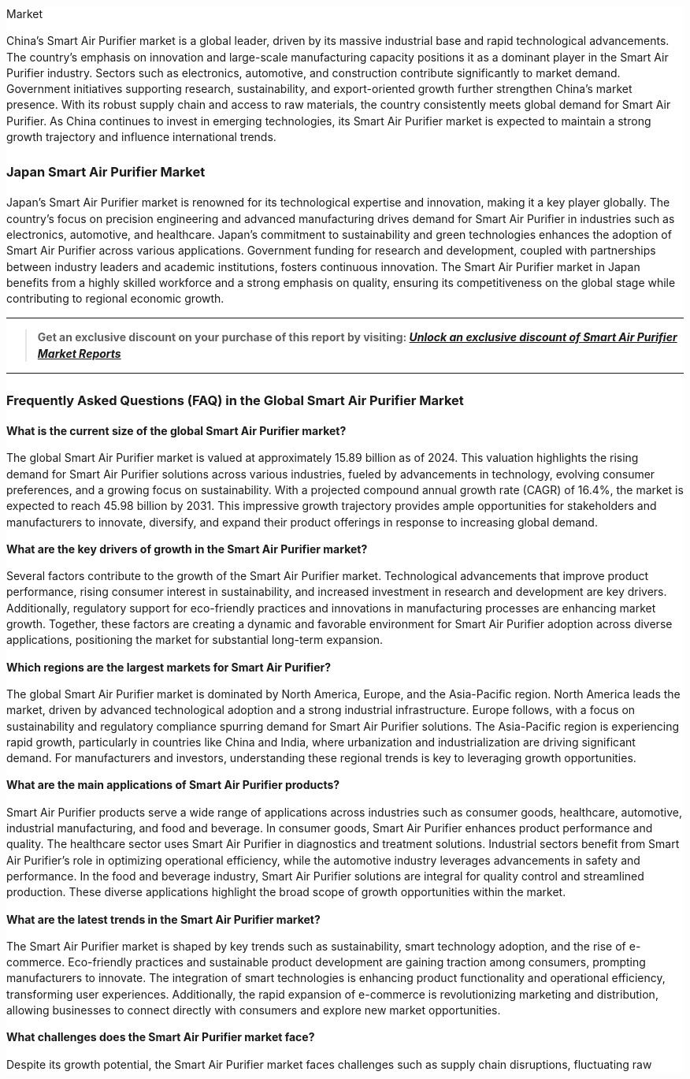Market</h3><p>China&rsquo;s Smart Air Purifier market is a global leader, driven by its massive industrial base and rapid technological advancements. The country&rsquo;s emphasis on innovation and large-scale manufacturing capacity positions it as a dominant player in the Smart Air Purifier industry. Sectors such as electronics, automotive, and construction contribute significantly to market demand. Government initiatives supporting research, sustainability, and export-oriented growth further strengthen China&rsquo;s market presence. With its robust supply chain and access to raw materials, the country consistently meets global demand for Smart Air Purifier. As China continues to invest in emerging technologies, its Smart Air Purifier market is expected to maintain a strong growth trajectory and influence international trends.</p><h3>Japan Smart Air Purifier Market</h3><p>Japan&rsquo;s Smart Air Purifier market is renowned for its technological expertise and innovation, making it a key player globally. The country&rsquo;s focus on precision engineering and advanced manufacturing drives demand for Smart Air Purifier in industries such as electronics, automotive, and healthcare. Japan&rsquo;s commitment to sustainability and green technologies enhances the adoption of Smart Air Purifier across various applications. Government funding for research and development, coupled with partnerships between industry leaders and academic institutions, fosters continuous innovation. The Smart Air Purifier market in Japan benefits from a highly skilled workforce and a strong emphasis on quality, ensuring its competitiveness on the global stage while contributing to regional economic growth.</p><hr /><blockquote><p><strong>Get an exclusive discount on your purchase of this report by visiting: <em><a href="://marketresearchpulse.com/ask-for-discount/94375?utm_source=Github&amp;utm_medium=0112">Unlock an exclusive discount of Smart Air Purifier Market Reports</a></em>&nbsp;</strong></p></blockquote><hr /><h3>Frequently Asked Questions (FAQ) in the Global Smart Air Purifier Market</h3><p><strong>What is the current size of the global Smart Air Purifier market?</strong></p><p>The global Smart Air Purifier market is valued at approximately 15.89 billion as of 2024. This valuation highlights the rising demand for Smart Air Purifier solutions across various industries, fueled by advancements in technology, evolving consumer preferences, and a growing focus on sustainability. With a projected compound annual growth rate (CAGR) of 16.4%, the market is expected to reach 45.98 billion by 2031. This impressive growth trajectory provides ample opportunities for stakeholders and manufacturers to innovate, diversify, and expand their product offerings in response to increasing global demand.</p><p><strong>What are the key drivers of growth in the Smart Air Purifier market?</strong></p><p>Several factors contribute to the growth of the Smart Air Purifier market. Technological advancements that improve product performance, rising consumer interest in sustainability, and increased investment in research and development are key drivers. Additionally, regulatory support for eco-friendly practices and innovations in manufacturing processes are enhancing market growth. Together, these factors are creating a dynamic and favorable environment for Smart Air Purifier adoption across diverse applications, positioning the market for substantial long-term expansion.</p><p><strong>Which regions are the largest markets for Smart Air Purifier?</strong></p><p>The global Smart Air Purifier market is dominated by North America, Europe, and the Asia-Pacific region. North America leads the market, driven by advanced technological adoption and a strong industrial infrastructure. Europe follows, with a focus on sustainability and regulatory compliance spurring demand for Smart Air Purifier solutions. The Asia-Pacific region is experiencing rapid growth, particularly in countries like China and India, where urbanization and industrialization are driving significant demand. For manufacturers and investors, understanding these regional trends is key to leveraging growth opportunities.</p><p><strong>What are the main applications of Smart Air Purifier products?</strong></p><p>Smart Air Purifier products serve a wide range of applications across industries such as consumer goods, healthcare, automotive, industrial manufacturing, and food and beverage. In consumer goods, Smart Air Purifier enhances product performance and quality. The healthcare sector uses Smart Air Purifier in diagnostics and treatment solutions. Industrial sectors benefit from Smart Air Purifier&rsquo;s role in optimizing operational efficiency, while the automotive industry leverages advancements in safety and performance. In the food and beverage industry, Smart Air Purifier solutions are integral for quality control and streamlined production. These diverse applications highlight the broad scope of growth opportunities within the market.</p><p><strong>What are the latest trends in the Smart Air Purifier market?</strong></p><p>The Smart Air Purifier market is shaped by key trends such as sustainability, smart technology adoption, and the rise of e-commerce. Eco-friendly practices and sustainable product development are gaining traction among consumers, prompting manufacturers to innovate. The integration of smart technologies is enhancing product functionality and operational efficiency, transforming user experiences. Additionally, the rapid expansion of e-commerce is revolutionizing marketing and distribution, allowing businesses to connect directly with consumers and explore new market opportunities.</p><p><strong>What challenges does the Smart Air Purifier market face?</strong></p><p>Despite its growth potential, the Smart Air Purifier market faces challenges such as supply chain disruptions, fluctuating raw